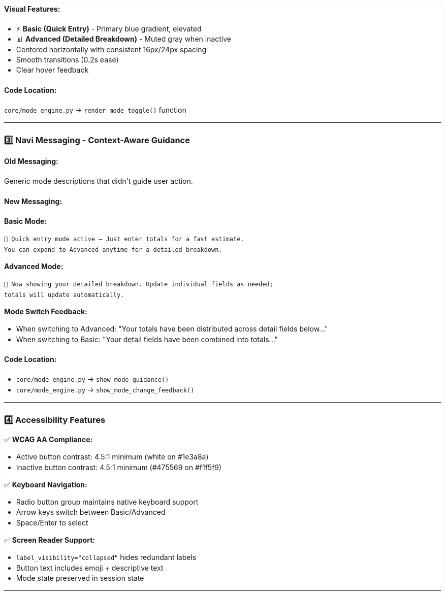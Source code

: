 #### **Visual Features:**
- ⚡ **Basic (Quick Entry)** - Primary blue gradient, elevated
- 📊 **Advanced (Detailed Breakdown)** - Muted gray when inactive
- Centered horizontally with consistent 16px/24px spacing
- Smooth transitions (0.2s ease)
- Clear hover feedback

#### **Code Location:**
`core/mode_engine.py` → `render_mode_toggle()` function

---

### 3️⃣ **Navi Messaging - Context-Aware Guidance**

#### **Old Messaging:**
Generic mode descriptions that didn't guide user action.

#### **New Messaging:**

**Basic Mode:**
```
🧭 Quick entry mode active — Just enter totals for a fast estimate. 
You can expand to Advanced anytime for a detailed breakdown.
```

**Advanced Mode:**
```
🧭 Now showing your detailed breakdown. Update individual fields as needed; 
totals will update automatically.
```

**Mode Switch Feedback:**
- When switching to Advanced: "Your totals have been distributed across detail fields below..."
- When switching to Basic: "Your detail fields have been combined into totals..."

#### **Code Location:**
- `core/mode_engine.py` → `show_mode_guidance()`
- `core/mode_engine.py` → `show_mode_change_feedback()`

---

### 4️⃣ **Accessibility Features**

✅ **WCAG AA Compliance:**
- Active button contrast: 4.5:1 minimum (white on #1e3a8a)
- Inactive button contrast: 4.5:1 minimum (#475569 on #f1f5f9)

✅ **Keyboard Navigation:**
- Radio button group maintains native keyboard support
- Arrow keys switch between Basic/Advanced
- Space/Enter to select

✅ **Screen Reader Support:**
- `label_visibility="collapsed"` hides redundant labels
- Button text includes emoji + descriptive text
- Mode state preserved in session state

---